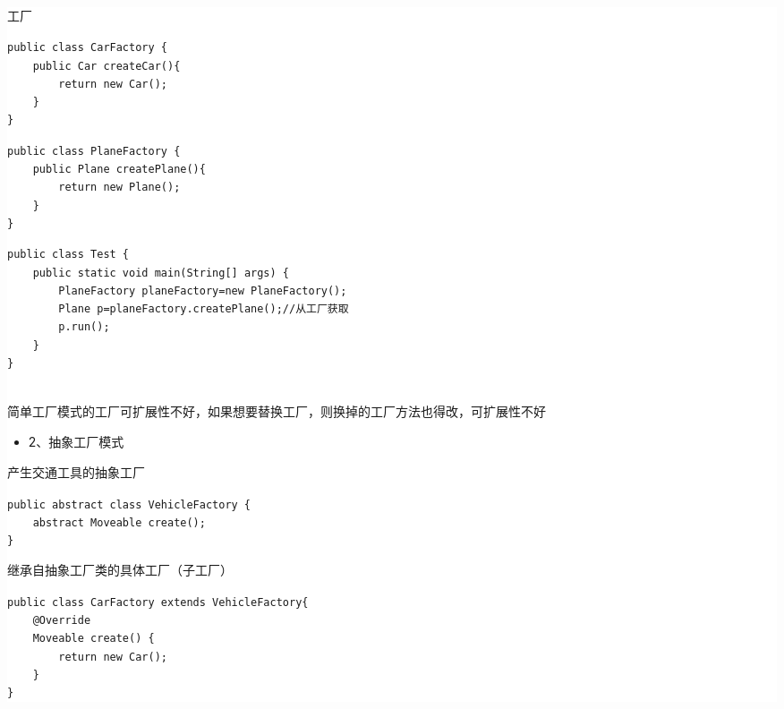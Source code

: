 

工厂

```
public class CarFactory {
    public Car createCar(){
        return new Car();
    }
}

```

```
public class PlaneFactory {
    public Plane createPlane(){
        return new Plane();
    }
}

```

```
public class Test { 
    public static void main(String[] args) {
        PlaneFactory planeFactory=new PlaneFactory();
        Plane p=planeFactory.createPlane();//从工厂获取
        p.run();        
    }
}


```

简单工厂模式的工厂可扩展性不好，如果想要替换工厂，则换掉的工厂方法也得改，可扩展性不好

- 2、抽象工厂模式

产生交通工具的抽象工厂

```
public abstract class VehicleFactory {
    abstract Moveable create();
}

```

继承自抽象工厂类的具体工厂（子工厂）

```
public class CarFactory extends VehicleFactory{
    @Override
    Moveable create() {
        return new Car();
    }
}

```
